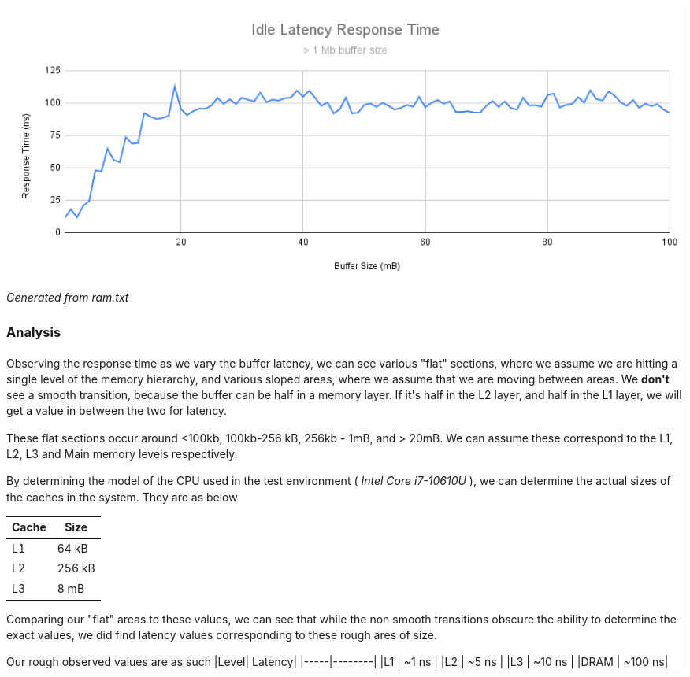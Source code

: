 ![](./idleLatency2.png)
*Generated from ram.txt*

### Analysis 

Observing the response time as we vary the buffer latency, we can see various "flat" sections, where we assume we are hitting a single level of the memory hierarchy, and various sloped areas, where we assume that we are moving between areas. We **don't** see a smooth transition, because the buffer can be half in a memory layer. If it's half in the L2 layer, and half in the L1 layer, we will get a value in between the two for latency.

These flat sections occur around <100kb, 100kb-256 kB, 256kb - 1mB, and > 20mB. We can assume these correspond to the L1, L2, L3 and Main memory levels respectively.

By determining the model of the CPU used in the test environment ( *Intel Core i7-10610U* ), we can determine the actual sizes of the caches in the system. They are as below

|Cache| Size|
|-----|-----|
|L1| 64 kB|
|L2| 256 kB|
|L3| 8 mB|

Comparing our "flat" areas to these values, we can see that while the non smooth transitions obscure the ability to determine the exact values, we did find latency values corresponding to these rough ares of size.

Our rough observed values are as such
|Level| Latency|
|-----|--------|
|L1   | ~1 ns  |
|L2   | ~5 ns  |
|L3   | ~10 ns |
|DRAM | ~100 ns|
